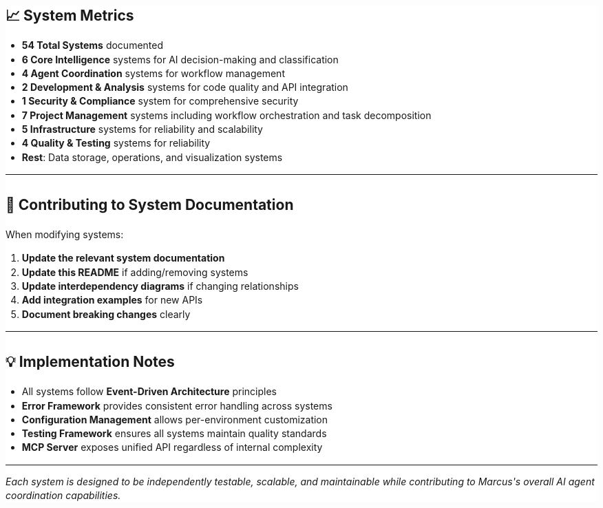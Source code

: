 
## 📈 **System Metrics**

- **54 Total Systems** documented
- **6 Core Intelligence** systems for AI decision-making and classification
- **4 Agent Coordination** systems for workflow management
- **2 Development & Analysis** systems for code quality and API integration
- **1 Security & Compliance** system for comprehensive security
- **7 Project Management** systems including workflow orchestration and task decomposition
- **5 Infrastructure** systems for reliability and scalability
- **4 Quality & Testing** systems for reliability
- **Rest**: Data storage, operations, and visualization systems

---

## 🤝 **Contributing to System Documentation**

When modifying systems:

1. **Update the relevant system documentation**
2. **Update this README** if adding/removing systems
3. **Update interdependency diagrams** if changing relationships
4. **Add integration examples** for new APIs
5. **Document breaking changes** clearly

---

## 💡 **Implementation Notes**

- All systems follow **Event-Driven Architecture** principles
- **Error Framework** provides consistent error handling across systems
- **Configuration Management** allows per-environment customization
- **Testing Framework** ensures all systems maintain quality standards
- **MCP Server** exposes unified API regardless of internal complexity

---

*Each system is designed to be independently testable, scalable, and maintainable while contributing to Marcus's overall AI agent coordination capabilities.*
